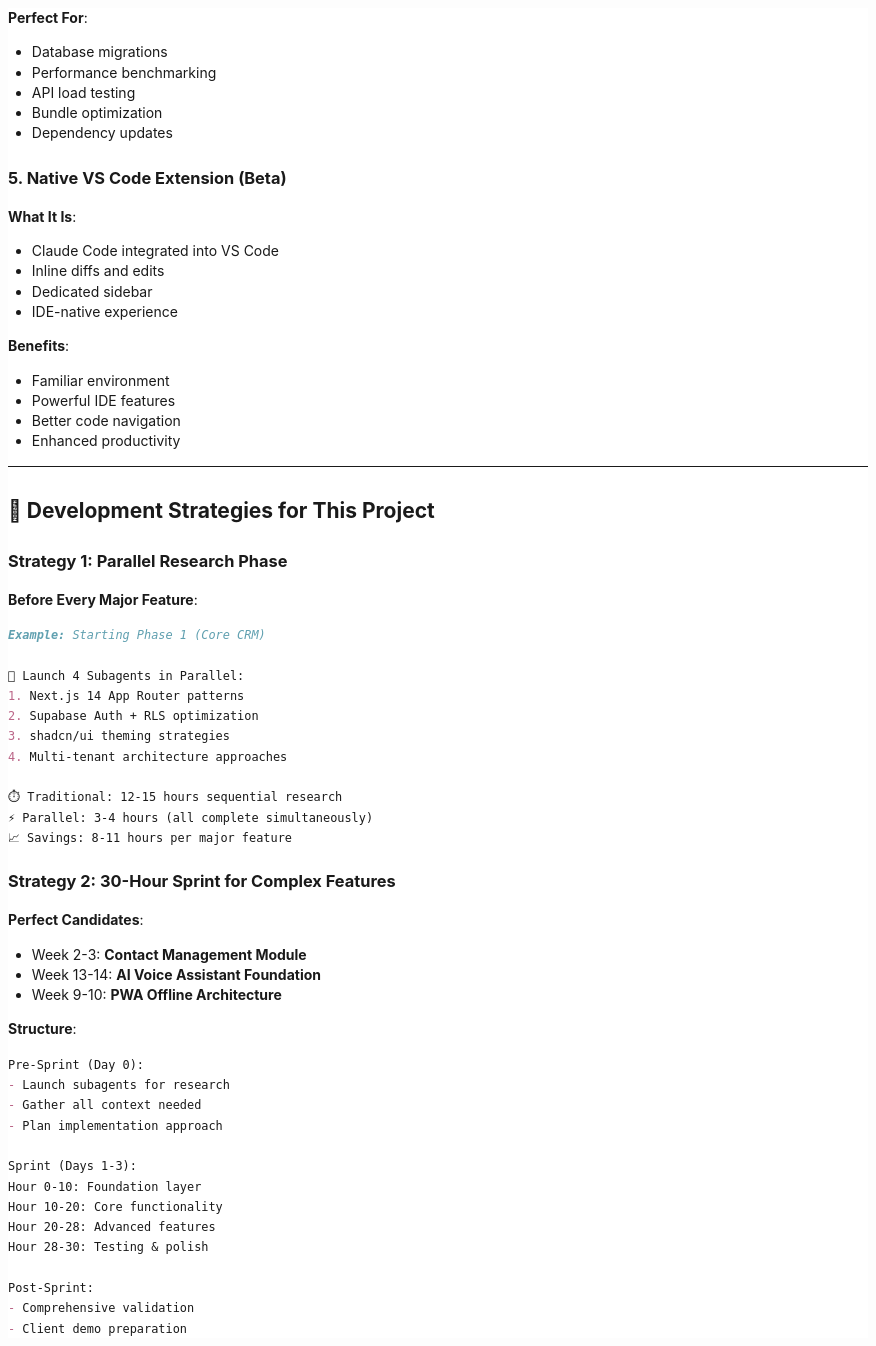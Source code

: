 **Perfect For**:
- Database migrations
- Performance benchmarking
- API load testing
- Bundle optimization
- Dependency updates

### 5. Native VS Code Extension (Beta)

**What It Is**:
- Claude Code integrated into VS Code
- Inline diffs and edits
- Dedicated sidebar
- IDE-native experience

**Benefits**:
- Familiar environment
- Powerful IDE features
- Better code navigation
- Enhanced productivity

---

## 🚀 Development Strategies for This Project

### Strategy 1: Parallel Research Phase

**Before Every Major Feature**:
```markdown
Example: Starting Phase 1 (Core CRM)

🤖 Launch 4 Subagents in Parallel:
1. Next.js 14 App Router patterns
2. Supabase Auth + RLS optimization
3. shadcn/ui theming strategies
4. Multi-tenant architecture approaches

⏱️ Traditional: 12-15 hours sequential research
⚡ Parallel: 3-4 hours (all complete simultaneously)
📈 Savings: 8-11 hours per major feature
```

### Strategy 2: 30-Hour Sprint for Complex Features

**Perfect Candidates**:
- Week 2-3: **Contact Management Module**
- Week 13-14: **AI Voice Assistant Foundation**
- Week 9-10: **PWA Offline Architecture**

**Structure**:
```markdown
Pre-Sprint (Day 0):
- Launch subagents for research
- Gather all context needed
- Plan implementation approach

Sprint (Days 1-3):
Hour 0-10: Foundation layer
Hour 10-20: Core functionality
Hour 20-28: Advanced features
Hour 28-30: Testing & polish

Post-Sprint:
- Comprehensive validation
- Client demo preparation
```